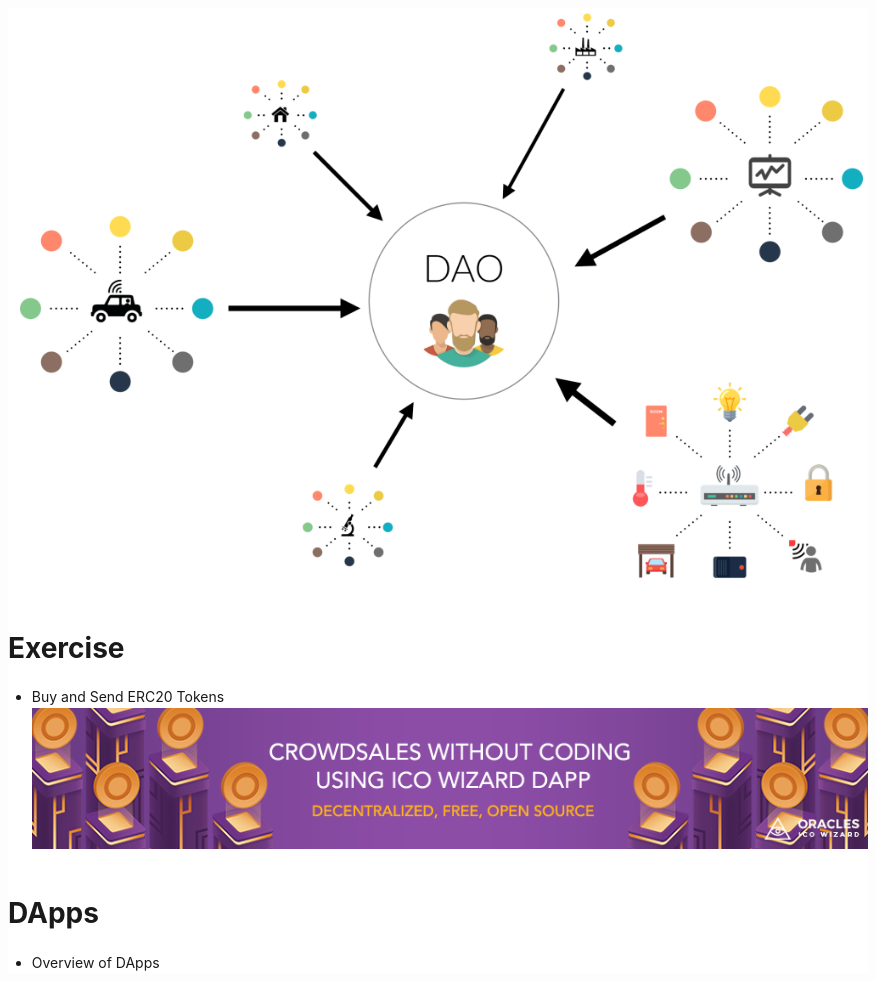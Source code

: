 ![](/assets/ethereum-and-crypto-tokens-the-dao-project-is-not-dao-02.png)


# Exercise
- Buy and Send ERC20 Tokens
![](/assets/ethereum-and-crypto-tokens-exercise-01.png)


# DApps
- Overview of DApps